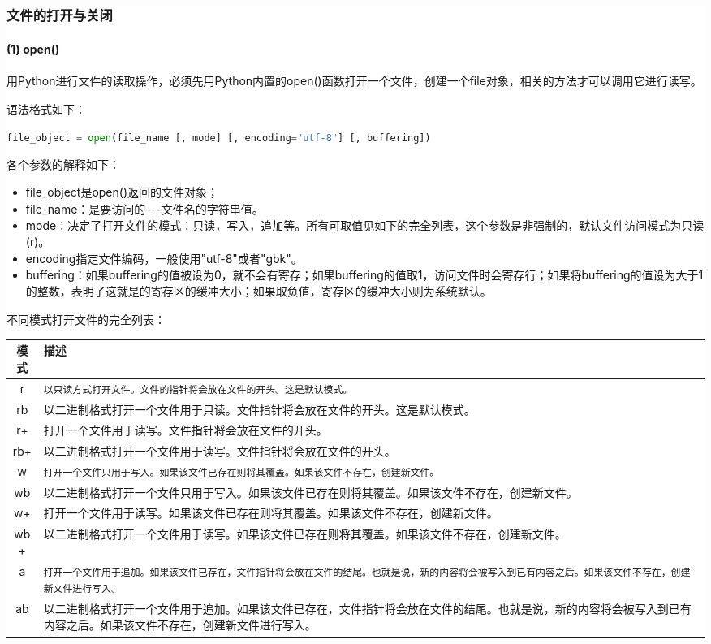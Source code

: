 ### 文件的打开与关闭

#### (1) open()

用Python进行文件的读取操作，必须先用Python内置的open()函数打开一个文件，创建一个file对象，相关的方法才可以调用它进行读写。

语法格式如下：

```python
file_object = open(file_name [, mode] [, encoding="utf-8"] [, buffering])
```

各个参数的解释如下：

- file_object是open()返回的文件对象；
- file_name：是要访问的---文件名的字符串值。
- mode：决定了打开文件的模式：只读，写入，追加等。所有可取值见如下的完全列表，这个参数是非强制的，默认文件访问模式为只读(r)。
- encoding指定文件编码，一般使用"utf-8"或者"gbk"。
- buffering：如果buffering的值被设为0，就不会有寄存；如果buffering的值取1，访问文件时会寄存行；如果将buffering的值设为大于1的整数，表明了这就是的寄存区的缓冲大小；如果取负值，寄存区的缓冲大小则为系统默认。

不同模式打开文件的完全列表：

| 模式 | 描述                                                         |
| :--: | :----------------------------------------------------------- |
|  r   | `以只读方式打开文件。文件的指针将会放在文件的开头。这是默认模式。` |
|  rb  | 以二进制格式打开一个文件用于只读。文件指针将会放在文件的开头。这是默认模式。 |
|  r+  | 打开一个文件用于读写。文件指针将会放在文件的开头。           |
| rb+  | 以二进制格式打开一个文件用于读写。文件指针将会放在文件的开头。 |
|  w   | `打开一个文件只用于写入。如果该文件已存在则将其覆盖。如果该文件不存在，创建新文件。` |
|  wb  | 以二进制格式打开一个文件只用于写入。如果该文件已存在则将其覆盖。如果该文件不存在，创建新文件。 |
|  w+  | 打开一个文件用于读写。如果该文件已存在则将其覆盖。如果该文件不存在，创建新文件。 |
| wb+  | 以二进制格式打开一个文件用于读写。如果该文件已存在则将其覆盖。如果该文件不存在，创建新文件。 |
|  a   | `打开一个文件用于追加。如果该文件已存在，文件指针将会放在文件的结尾。也就是说，新的内容将会被写入到已有内容之后。如果该文件不存在，创建新文件进行写入。` |
|  ab  | 以二进制格式打开一个文件用于追加。如果该文件已存在，文件指针将会放在文件的结尾。也就是说，新的内容将会被写入到已有内容之后。如果该文件不存在，创建新文件进行写入。 |
